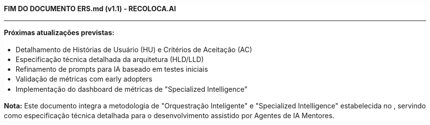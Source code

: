 
**FIM DO DOCUMENTO ERS.md (v1.1) - RECOLOCA.AI**

---

**Próximas atualizações previstas:**
- Detalhamento de Histórias de Usuário (HU) e Critérios de Aceitação (AC)
- Especificação técnica detalhada da arquitetura (HLD/LLD)
- Refinamento de prompts para IA baseado em testes iniciais
- Validação de métricas com early adopters
- Implementação do dashboard de métricas de "Specialized Intelligence"

**Nota:** Este documento integra a metodologia de "Orquestração Inteligente" e "Specialized Intelligence" estabelecida no <mcfile name="GUIA_AVANCADO.md" path="docs/01_Guias_Centrais/GUIA_AVANCADO.md"></mcfile>, servindo como especificação técnica detalhada para o desenvolvimento assistido por Agentes de IA Mentores.